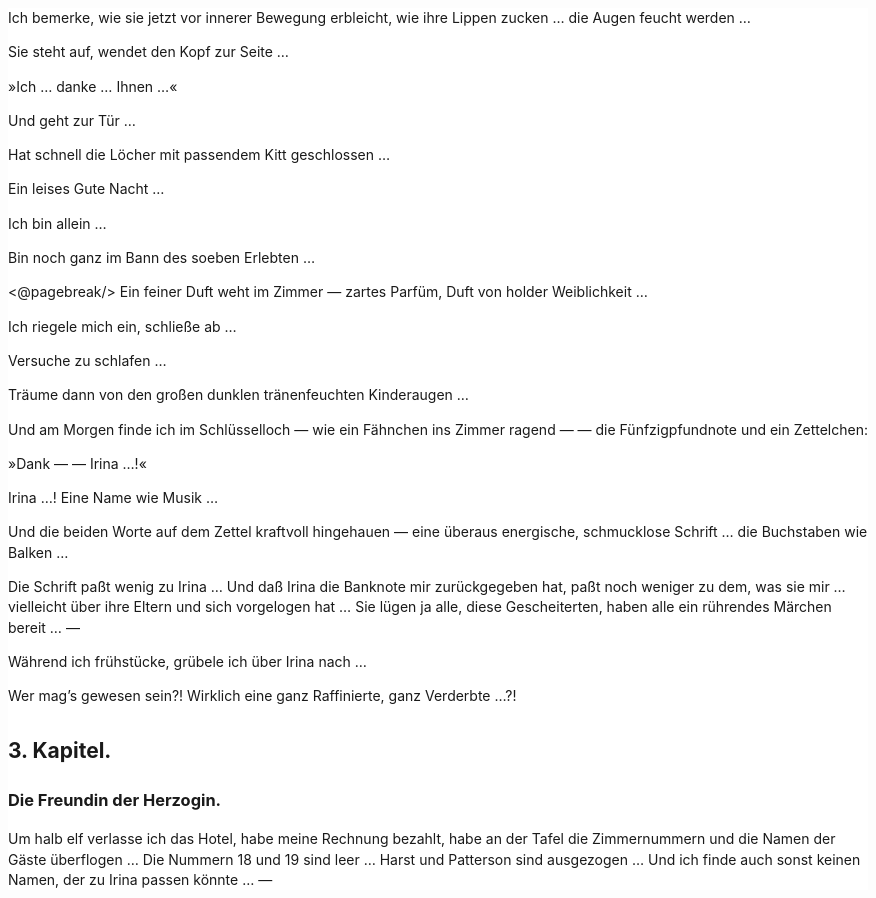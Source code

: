 Ich bemerke, wie sie jetzt vor innerer Bewegung erbleicht,
wie ihre Lippen zucken … die Augen feucht werden …

Sie steht auf, wendet den Kopf zur Seite …

»Ich … danke … Ihnen …«

Und geht zur Tür …

Hat schnell die Löcher mit passendem Kitt geschlossen …

Ein leises Gute Nacht …

Ich bin allein …

Bin noch ganz im Bann des soeben Erlebten …

<@pagebreak/>
Ein feiner Duft weht im Zimmer — zartes Parfüm,
Duft von holder Weiblichkeit …

Ich riegele mich ein, schließe ab …

Versuche zu schlafen …

Träume dann von den großen dunklen tränenfeuchten
Kinderaugen …

Und am Morgen finde ich im Schlüsselloch — wie ein
Fähnchen ins Zimmer ragend — — die Fünfzigpfundnote
und ein Zettelchen:

<p class="centered">»Dank — — Irina …!«</p>

Irina …! Eine Name wie Musik …

Und die beiden Worte auf dem Zettel kraftvoll hingehauen
— eine überaus energische, schmucklose Schrift …
die Buchstaben wie Balken …

Die Schrift paßt wenig zu Irina … Und daß Irina
die Banknote mir zurückgegeben hat, paßt noch weniger zu
dem, was sie mir … vielleicht über ihre Eltern und sich
vorgelogen hat … Sie lügen ja alle, diese Gescheiterten,
haben alle ein rührendes Märchen bereit … —

Während ich frühstücke, grübele ich über Irina nach …

Wer mag’s gewesen sein?! Wirklich eine ganz Raffinierte,
ganz Verderbte …?!

<h2>3. Kapitel.</h2>

<h3>Die Freundin der Herzogin.</h3>

Um halb elf verlasse ich das Hotel, habe meine Rechnung
bezahlt, habe an der Tafel die Zimmernummern und die
Namen der Gäste überflogen … Die Nummern 18 und 19
sind leer … Harst und Patterson sind ausgezogen … Und
ich finde auch sonst keinen Namen, der zu Irina passen
könnte … —
